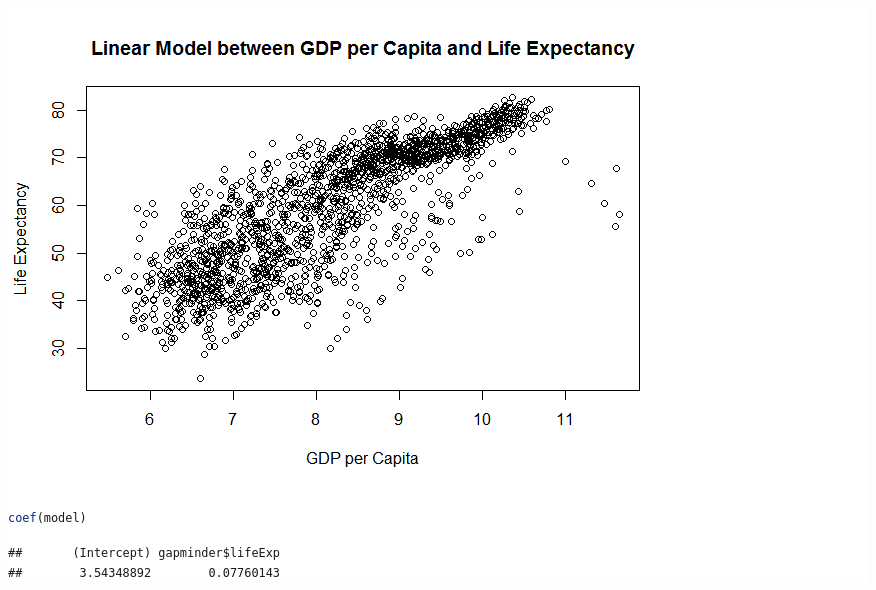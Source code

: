 ![](hw01_gapminder_files/figure-markdown_github/unnamed-chunk-3-1.png)

``` r
coef(model)
```

    ##       (Intercept) gapminder$lifeExp 
    ##        3.54348892        0.07760143
